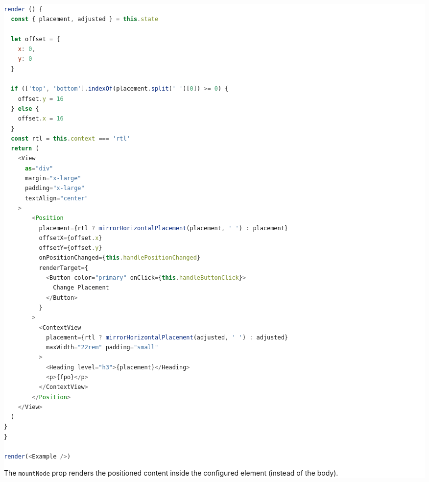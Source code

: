 ```js
render () {
  const { placement, adjusted } = this.state

  let offset = {
    x: 0,
    y: 0
  }

  if (['top', 'bottom'].indexOf(placement.split(' ')[0]) >= 0) {
    offset.y = 16
  } else {
    offset.x = 16
  }
  const rtl = this.context === 'rtl'
  return (
    <View
      as="div"
      margin="x-large"
      padding="x-large"
      textAlign="center"
    >
        <Position
          placement={rtl ? mirrorHorizontalPlacement(placement, ' ') : placement}
          offsetX={offset.x}
          offsetY={offset.y}
          onPositionChanged={this.handlePositionChanged}
          renderTarget={
            <Button color="primary" onClick={this.handleButtonClick}>
              Change Placement
            </Button>
          }
        >
          <ContextView
            placement={rtl ? mirrorHorizontalPlacement(adjusted, ' ') : adjusted}
            maxWidth="22rem" padding="small"
          >
            <Heading level="h3">{placement}</Heading>
            <p>{fpo}</p>
          </ContextView>
        </Position>
    </View>
  )
}
}

render(<Example />)
```

The `mountNode` prop renders the positioned content inside the configured element (instead of the body).
